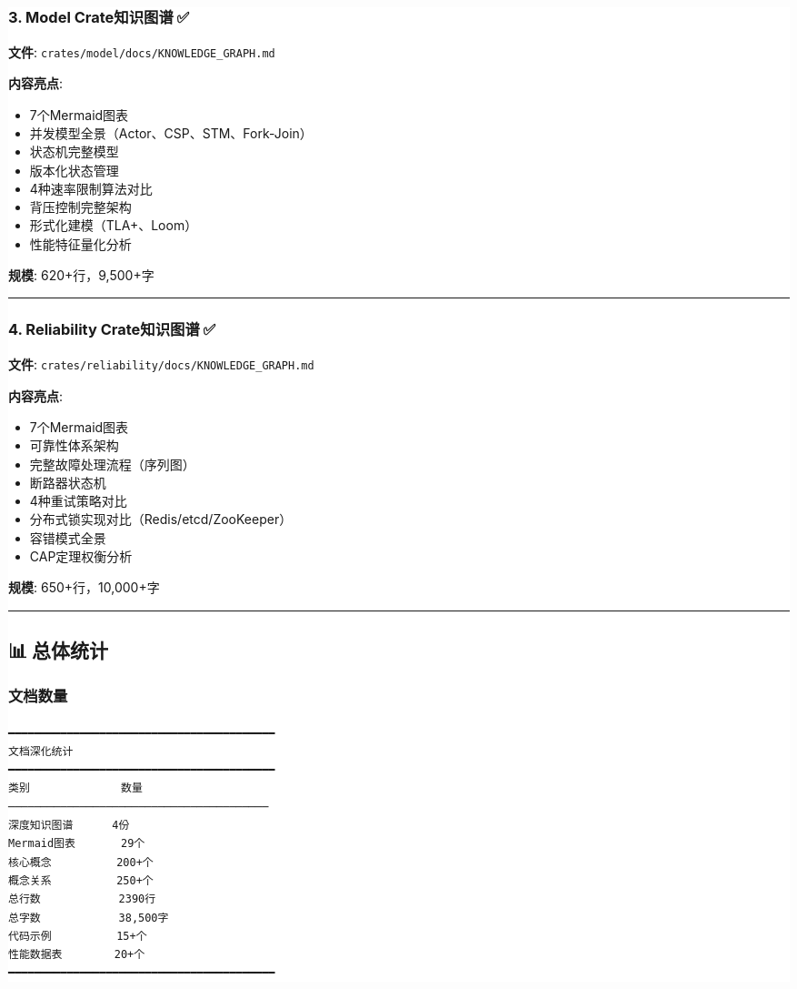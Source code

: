 
### 3. Model Crate知识图谱 ✅

**文件**: `crates/model/docs/KNOWLEDGE_GRAPH.md`

**内容亮点**:
- 7个Mermaid图表
- 并发模型全景（Actor、CSP、STM、Fork-Join）
- 状态机完整模型
- 版本化状态管理
- 4种速率限制算法对比
- 背压控制完整架构
- 形式化建模（TLA+、Loom）
- 性能特征量化分析

**规模**: 620+行，9,500+字

---

### 4. Reliability Crate知识图谱 ✅

**文件**: `crates/reliability/docs/KNOWLEDGE_GRAPH.md`

**内容亮点**:
- 7个Mermaid图表
- 可靠性体系架构
- 完整故障处理流程（序列图）
- 断路器状态机
- 4种重试策略对比
- 分布式锁实现对比（Redis/etcd/ZooKeeper）
- 容错模式全景
- CAP定理权衡分析

**规模**: 650+行，10,000+字

---

## 📊 总体统计

### 文档数量

```
━━━━━━━━━━━━━━━━━━━━━━━━━━━━━━━━━━━━━━━━━
文档深化统计
━━━━━━━━━━━━━━━━━━━━━━━━━━━━━━━━━━━━━━━━━
类别              数量
────────────────────────────────────────
深度知识图谱      4份
Mermaid图表       29个
核心概念          200+个
概念关系          250+个
总行数            2390行
总字数            38,500字
代码示例          15+个
性能数据表        20+个
━━━━━━━━━━━━━━━━━━━━━━━━━━━━━━━━━━━━━━━━━
```

